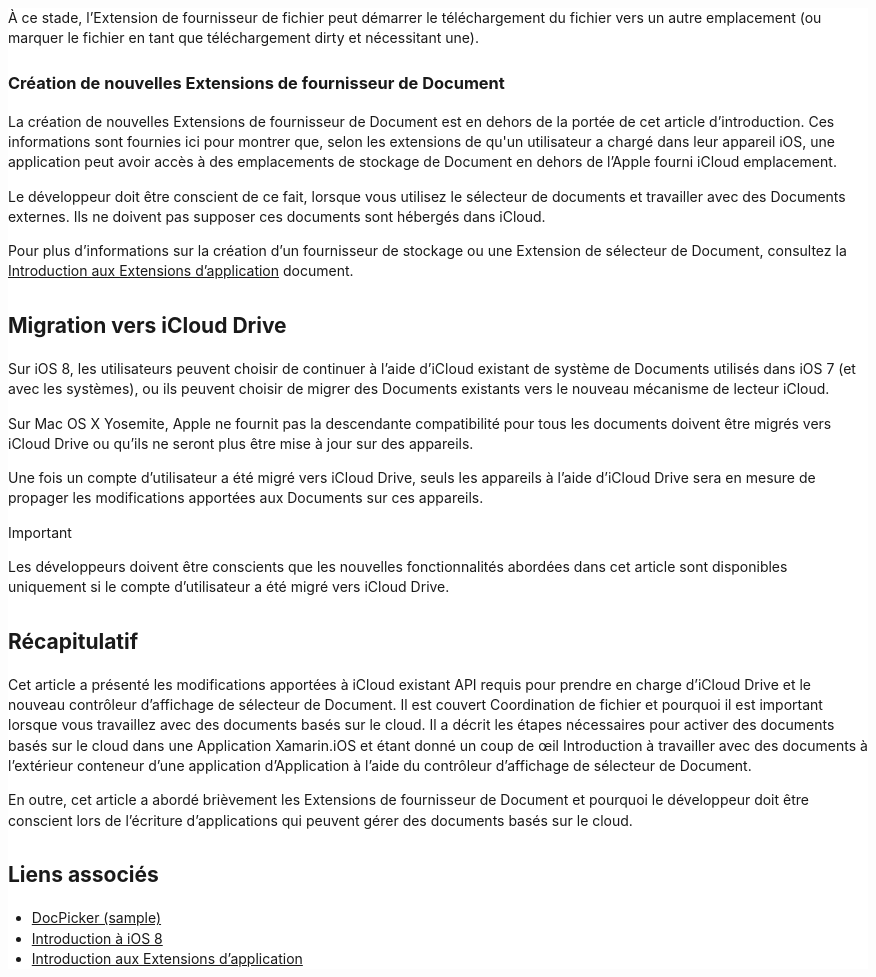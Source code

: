 À ce stade, l’Extension de fournisseur de fichier peut démarrer le téléchargement du fichier vers un autre emplacement (ou marquer le fichier en tant que téléchargement dirty et nécessitant une).

### <a name="creating-new-document-provider-extensions"></a>Création de nouvelles Extensions de fournisseur de Document

La création de nouvelles Extensions de fournisseur de Document est en dehors de la portée de cet article d’introduction. Ces informations sont fournies ici pour montrer que, selon les extensions de qu'un utilisateur a chargé dans leur appareil iOS, une application peut avoir accès à des emplacements de stockage de Document en dehors de l’Apple fourni iCloud emplacement.

Le développeur doit être conscient de ce fait, lorsque vous utilisez le sélecteur de documents et travailler avec des Documents externes. Ils ne doivent pas supposer ces documents sont hébergés dans iCloud.

Pour plus d’informations sur la création d’un fournisseur de stockage ou une Extension de sélecteur de Document, consultez la [Introduction aux Extensions d’application](~/ios/platform/extensions.md) document.

## <a name="migrating-to-icloud-drive"></a>Migration vers iCloud Drive

Sur iOS 8, les utilisateurs peuvent choisir de continuer à l’aide d’iCloud existant de système de Documents utilisés dans iOS 7 (et avec les systèmes), ou ils peuvent choisir de migrer des Documents existants vers le nouveau mécanisme de lecteur iCloud.

Sur Mac OS X Yosemite, Apple ne fournit pas la descendante compatibilité pour tous les documents doivent être migrés vers iCloud Drive ou qu’ils ne seront plus être mise à jour sur des appareils.

Une fois un compte d’utilisateur a été migré vers iCloud Drive, seuls les appareils à l’aide d’iCloud Drive sera en mesure de propager les modifications apportées aux Documents sur ces appareils.

> [!IMPORTANT]
> Les développeurs doivent être conscients que les nouvelles fonctionnalités abordées dans cet article sont disponibles uniquement si le compte d’utilisateur a été migré vers iCloud Drive. 

## <a name="summary"></a>Récapitulatif

Cet article a présenté les modifications apportées à iCloud existant API requis pour prendre en charge d’iCloud Drive et le nouveau contrôleur d’affichage de sélecteur de Document. Il est couvert Coordination de fichier et pourquoi il est important lorsque vous travaillez avec des documents basés sur le cloud. Il a décrit les étapes nécessaires pour activer des documents basés sur le cloud dans une Application Xamarin.iOS et étant donné un coup de œil Introduction à travailler avec des documents à l’extérieur conteneur d’une application d’Application à l’aide du contrôleur d’affichage de sélecteur de Document.

En outre, cet article a abordé brièvement les Extensions de fournisseur de Document et pourquoi le développeur doit être conscient lors de l’écriture d’applications qui peuvent gérer des documents basés sur le cloud.

## <a name="related-links"></a>Liens associés

- [DocPicker (sample)](https://developer.xamarin.com/samples/monotouch/ios8/DocPicker/)
- [Introduction à iOS 8](~/ios/platform/introduction-to-ios8.md)
- [Introduction aux Extensions d’application](~/ios/platform/extensions.md)
